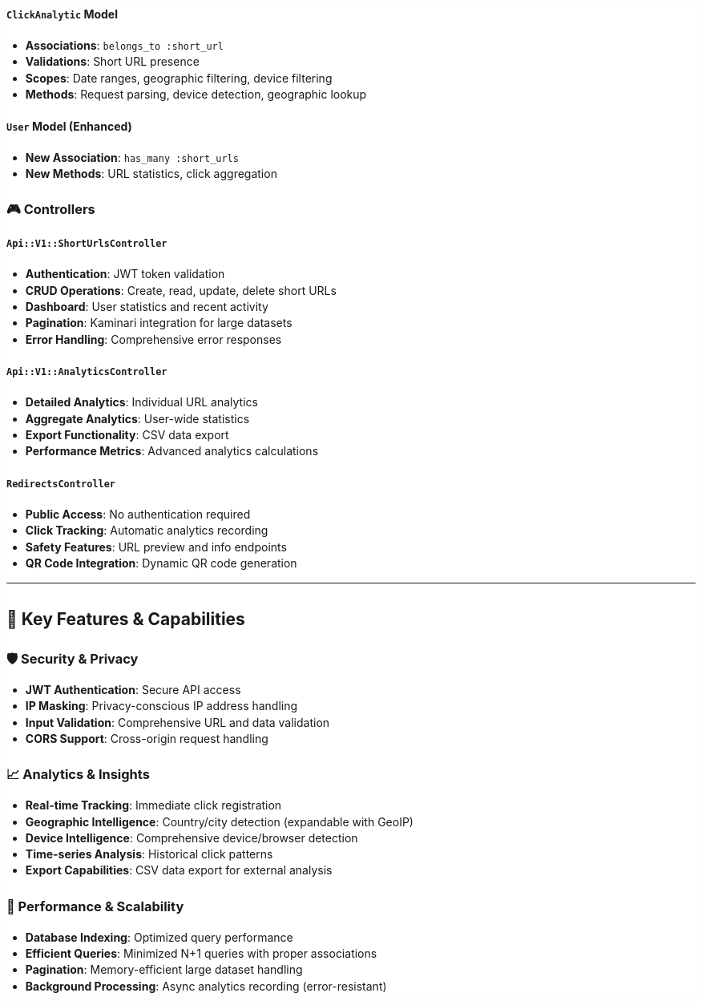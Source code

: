 #### `ClickAnalytic` Model
- **Associations**: `belongs_to :short_url`
- **Validations**: Short URL presence
- **Scopes**: Date ranges, geographic filtering, device filtering
- **Methods**: Request parsing, device detection, geographic lookup

#### `User` Model (Enhanced)
- **New Association**: `has_many :short_urls`
- **New Methods**: URL statistics, click aggregation

### 🎮 Controllers

#### `Api::V1::ShortUrlsController`
- **Authentication**: JWT token validation
- **CRUD Operations**: Create, read, update, delete short URLs
- **Dashboard**: User statistics and recent activity
- **Pagination**: Kaminari integration for large datasets
- **Error Handling**: Comprehensive error responses

#### `Api::V1::AnalyticsController`
- **Detailed Analytics**: Individual URL analytics
- **Aggregate Analytics**: User-wide statistics
- **Export Functionality**: CSV data export
- **Performance Metrics**: Advanced analytics calculations

#### `RedirectsController`
- **Public Access**: No authentication required
- **Click Tracking**: Automatic analytics recording
- **Safety Features**: URL preview and info endpoints
- **QR Code Integration**: Dynamic QR code generation

---

## 🔧 Key Features & Capabilities

### 🛡️ Security & Privacy
- **JWT Authentication**: Secure API access
- **IP Masking**: Privacy-conscious IP address handling
- **Input Validation**: Comprehensive URL and data validation
- **CORS Support**: Cross-origin request handling

### 📈 Analytics & Insights
- **Real-time Tracking**: Immediate click registration
- **Geographic Intelligence**: Country/city detection (expandable with GeoIP)
- **Device Intelligence**: Comprehensive device/browser detection
- **Time-series Analysis**: Historical click patterns
- **Export Capabilities**: CSV data export for external analysis

### 🚀 Performance & Scalability
- **Database Indexing**: Optimized query performance
- **Efficient Queries**: Minimized N+1 queries with proper associations
- **Pagination**: Memory-efficient large dataset handling
- **Background Processing**: Async analytics recording (error-resistant)
